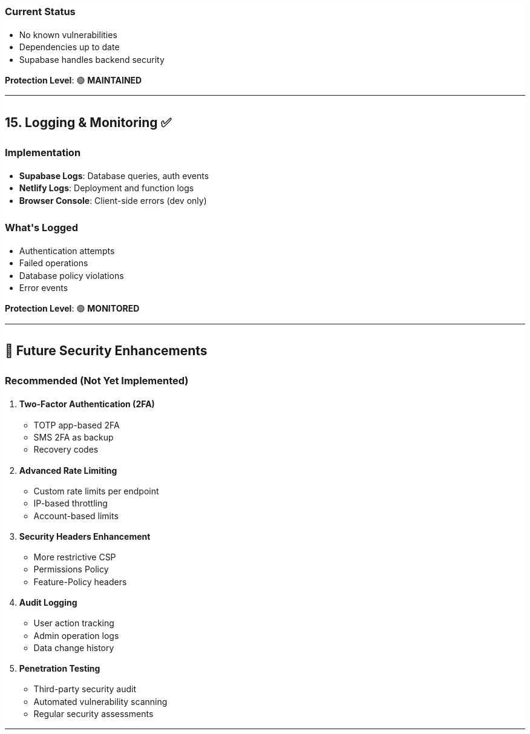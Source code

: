 ### Current Status
- No known vulnerabilities
- Dependencies up to date
- Supabase handles backend security

**Protection Level**: 🟢 **MAINTAINED**

---

## 15. Logging & Monitoring ✅

### Implementation
- **Supabase Logs**: Database queries, auth events
- **Netlify Logs**: Deployment and function logs
- **Browser Console**: Client-side errors (dev only)

### What's Logged
- Authentication attempts
- Failed operations
- Database policy violations
- Error events

**Protection Level**: 🟢 **MONITORED**

---

## 🚧 Future Security Enhancements

### Recommended (Not Yet Implemented)

1. **Two-Factor Authentication (2FA)**
   - TOTP app-based 2FA
   - SMS 2FA as backup
   - Recovery codes

2. **Advanced Rate Limiting**
   - Custom rate limits per endpoint
   - IP-based throttling
   - Account-based limits

3. **Security Headers Enhancement**
   - More restrictive CSP
   - Permissions Policy
   - Feature-Policy headers

4. **Audit Logging**
   - User action tracking
   - Admin operation logs
   - Data change history

5. **Penetration Testing**
   - Third-party security audit
   - Automated vulnerability scanning
   - Regular security assessments

---